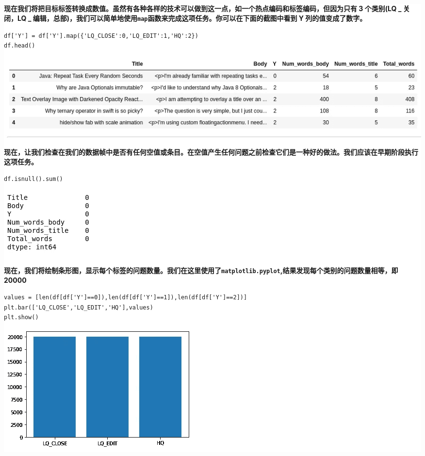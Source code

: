 **现在我们将把目标标签转换成数值。虽然有各种各样的技术可以做到这一点，如一个热点编码和标签编码，但因为只有 3 个类别(LQ _ 关闭，LQ _ 编辑，总部)，我们可以简单地使用`map`函数来完成这项任务。你可以在下面的截图中看到 Y 列的值变成了数字。**

```
df['Y'] = df['Y'].map({'LQ_CLOSE':0,'LQ_EDIT':1,'HQ':2})
df.head()
```

**![](img/ba1539c5dd27727a90f46e14af9bb573.png)**

**现在，让我们检查在我们的数据帧中是否有任何空值或条目。在空值产生任何问题之前检查它们是一种好的做法。我们应该在早期阶段执行这项任务。**

```
df.isnull().sum()
```

**![](img/bce4ab1bceaffdbb178d56c965d23f94.png)**

**现在，我们将绘制条形图，显示每个标签的问题数量。我们在这里使用了`matplotlib.pyplot`,结果发现每个类别的问题数量相等，即 **20000****

```
values = [len(df[df['Y']==0]),len(df[df['Y']==1]),len(df[df['Y']==2])]
plt.bar(['LQ_CLOSE','LQ_EDIT','HQ'],values)
plt.show()
```

**![](img/773427cd8f45c1fc0796d84c2be41443.png)**
